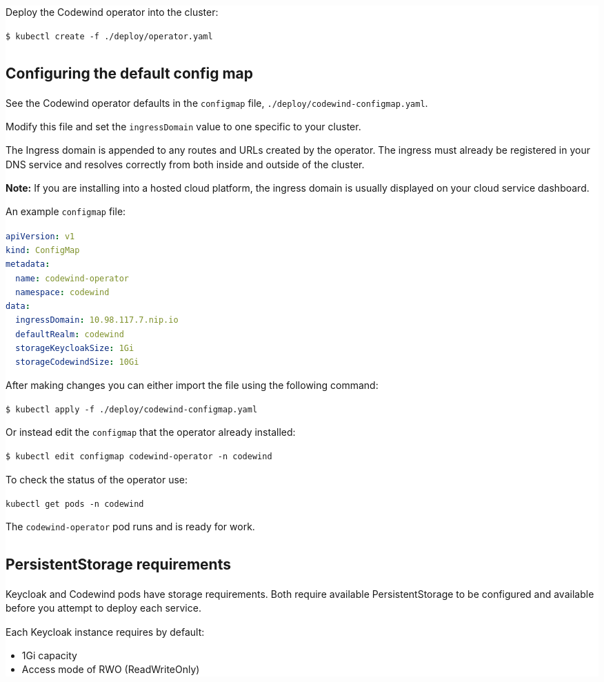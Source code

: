 Deploy the Codewind operator into the cluster:
```
$ kubectl create -f ./deploy/operator.yaml
```

## Configuring the default config map

See the Codewind operator defaults in the `configmap` file, `./deploy/codewind-configmap.yaml`.

Modify this file and set the `ingressDomain` value to one specific to your cluster.

The Ingress domain is appended to any routes and URLs created by the operator. The ingress must already be registered in your DNS service and resolves correctly from both inside and outside of the cluster.

**Note:** If you are installing into a hosted cloud platform, the ingress domain is usually displayed on your cloud service dashboard.

An example `configmap` file:

```yaml
apiVersion: v1
kind: ConfigMap
metadata:
  name: codewind-operator
  namespace: codewind
data:
  ingressDomain: 10.98.117.7.nip.io
  defaultRealm: codewind
  storageKeycloakSize: 1Gi
  storageCodewindSize: 10Gi
```

After making changes you can either import the file using the following command:
```
$ kubectl apply -f ./deploy/codewind-configmap.yaml
```

Or instead edit the `configmap` that the operator already installed:
```
$ kubectl edit configmap codewind-operator -n codewind
```

To check the status of the operator use:
```
kubectl get pods -n codewind
```

The `codewind-operator` pod runs and is ready for work.

## PersistentStorage requirements

Keycloak and Codewind pods have storage requirements. Both require available PersistentStorage to be configured and available before you attempt to deploy each service.

Each Keycloak instance requires by default:

- 1Gi capacity
- Access mode of RWO (ReadWriteOnly)
